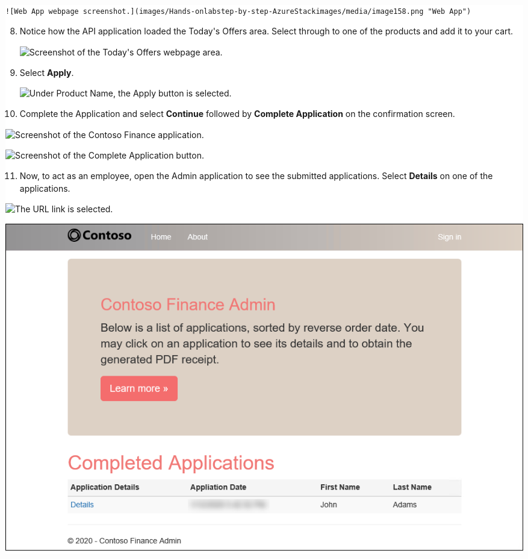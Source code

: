     ![Web App webpage screenshot.](images/Hands-onlabstep-by-step-AzureStackimages/media/image158.png "Web App")

8.  Notice how the API application loaded the Today's Offers area. Select through to one of the products and add it to your cart.

    ![Screenshot of the Today\'s Offers webpage area.](images/Hands-onlabstep-by-step-AzureStackimages/media/image159.png "Todays Offers")

9.  Select **Apply**.

    ![Under Product Name, the Apply button is selected.](images/Hands-onlabstep-by-step-AzureStackimages/media/image160.png "Product Name")

10.  Complete the Application and select **Continue** followed by **Complete Application** on the confirmation screen.

   ![Screenshot of the Contoso Finance application.](images/Hands-onlabstep-by-step-AzureStackimages/media/image161.png "Contoso Finance application")

   ![Screenshot of the Complete Application button.](images/Hands-onlabstep-by-step-AzureStackimages/media/image162.png "Complete Application")

11.  Now, to act as an employee, open the Admin application to see the submitted applications. Select **Details** on one of the applications.

   ![The URL link is selected.](images/Hands-onlabstep-by-step-AzureStackimages/media/image163.png "URL link")

   ![Screenshot of the Contoso webpage Contoso Finance Admin section.](images/Hands-onlabstep-by-step-AzureStackimages/media/image164.png "Contoso webpage")
